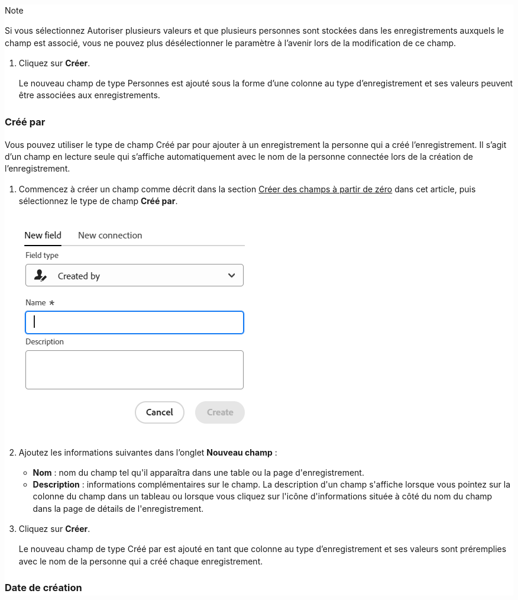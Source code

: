    >[!NOTE]
   >
   >    Si vous sélectionnez Autoriser plusieurs valeurs et que plusieurs personnes sont stockées dans les enregistrements auxquels le champ est associé, vous ne pouvez plus désélectionner le paramètre à l’avenir lors de la modification de ce champ.

1. Cliquez sur **Créer**.

   Le nouveau champ de type Personnes est ajouté sous la forme d’une colonne au type d’enregistrement et ses valeurs peuvent être associées aux enregistrements.

### Créé par

Vous pouvez utiliser le type de champ Créé par pour ajouter à un enregistrement la personne qui a créé l’enregistrement. Il s’agit d’un champ en lecture seule qui s’affiche automatiquement avec le nom de la personne connectée lors de la création de l’enregistrement.

1. Commencez à créer un champ comme décrit dans la section [Créer des champs à partir de zéro](#create-fields-from-scratch) dans cet article, puis sélectionnez le type de champ **Créé par**.

   ![Créé par type de champ](assets/created-by-field-type.png)

1. Ajoutez les informations suivantes dans l’onglet **Nouveau champ** :

   * **Nom** : nom du champ tel qu&#39;il apparaîtra dans une table ou la page d&#39;enregistrement. 
   * **Description** : informations complémentaires sur le champ. La description d&#39;un champ s&#39;affiche lorsque vous pointez sur la colonne du champ dans un tableau ou lorsque vous cliquez sur l&#39;icône d&#39;informations située à côté du nom du champ dans la page de détails de l&#39;enregistrement.

1. Cliquez sur **Créer**.

   Le nouveau champ de type Créé par est ajouté en tant que colonne au type d’enregistrement et ses valeurs sont préremplies avec le nom de la personne qui a créé chaque enregistrement.


### Date de création
